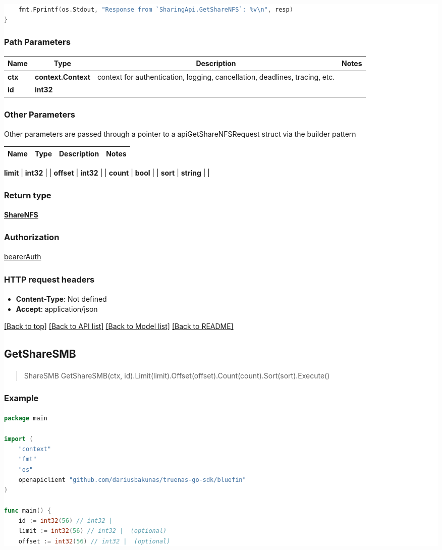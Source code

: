 ```go
    fmt.Fprintf(os.Stdout, "Response from `SharingApi.GetShareNFS`: %v\n", resp)
}
```

### Path Parameters


Name | Type | Description  | Notes
------------- | ------------- | ------------- | -------------
**ctx** | **context.Context** | context for authentication, logging, cancellation, deadlines, tracing, etc.
**id** | **int32** |  | 

### Other Parameters

Other parameters are passed through a pointer to a apiGetShareNFSRequest struct via the builder pattern


Name | Type | Description  | Notes
------------- | ------------- | ------------- | -------------

 **limit** | **int32** |  | 
 **offset** | **int32** |  | 
 **count** | **bool** |  | 
 **sort** | **string** |  | 

### Return type

[**ShareNFS**](ShareNFS.md)

### Authorization

[bearerAuth](../README.md#bearerAuth)

### HTTP request headers

- **Content-Type**: Not defined
- **Accept**: application/json

[[Back to top]](#) [[Back to API list]](../README.md#documentation-for-api-endpoints)
[[Back to Model list]](../README.md#documentation-for-models)
[[Back to README]](../README.md)


## GetShareSMB

> ShareSMB GetShareSMB(ctx, id).Limit(limit).Offset(offset).Count(count).Sort(sort).Execute()





### Example

```go
package main

import (
    "context"
    "fmt"
    "os"
    openapiclient "github.com/dariusbakunas/truenas-go-sdk/bluefin"
)

func main() {
    id := int32(56) // int32 | 
    limit := int32(56) // int32 |  (optional)
    offset := int32(56) // int32 |  (optional)
```